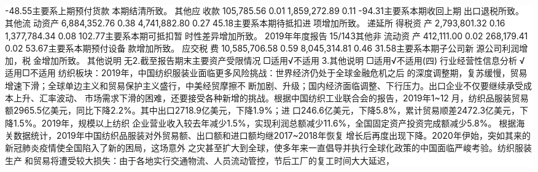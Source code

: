 -48.55主要系上期预付货款
本期结清所致。
其他应
收款
105,785.56
0.01
1,859,272.89
0.11
-94.31主要系本期收回上期
出口退税所致。
其他流
动资产
6,884,352.76
0.38
4,741,882.80
0.27
45.18主要系本期待抵扣进
项增加所致。
递延所
得税资
产
2,793,801.32
0.16
1,377,784.34
0.08
102.77主要系本期可抵扣暂
时性差异增加所致。
2019年年度报告
15/143其他非
流动资
产
412,111.00
0.02
268,179.41
0.02
53.67主要系本期预付设备
款增加所致。
应交税
费
10,585,706.58
0.59
8,045,314.81
0.46
31.58主要系本期子公司新
源公司利润增加，税
金增加所致。
其他说明
无2.截至报告期末主要资产受限情况
□适用√不适用
3.其他说明
□适用√不适用(四)
行业经营性信息分析
√适用□不适用
纺织板块：2019年，中国纺织服装业面临更多风险挑战：世界经济仍处于全球金融危机之后
的深度调整期，复苏缓慢，贸易增速下滑；全球单边主义和贸易保护主义盛行，中美经贸摩擦不
断加剧、升级；国内经济面临调整、下行压力。出口企业不仅要继续承受成本上升、汇率波动、
市场需求下滑的困难，还要接受各种新增的挑战。根据中国纺织工业联合会的报告，2019年1~12
月，纺织品服装贸易额2965.5亿美元，同比下降2.2%。其中出口2718.9亿美元，下降1.9%；进
口246.6亿美元，下降5.8%，累计贸易顺差2472.3亿美元，下降1.5%。2019年，规模以上纺织
企业营业收入较去年减少1.5%，实现利润总额减少11.6%，全国固定资产投资完成额减少5.8%。
根据海关数据统计，2019年中国纺织品服装对外贸易额、出口额和进口额均继2017~2018年恢复
增长后再度出现下降。2020年伊始，突如其来的新冠肺炎疫情使全国陷入了新的困局，这场意外
之灾甚至扩大到全球，使多年来一直倡导并执行全球化政策的中国面临严峻考验。纺织服装生产
和贸易将遭受较大损失：由于各地实行交通物流、人员流动管控，节后工厂的复工时间大大延迟，